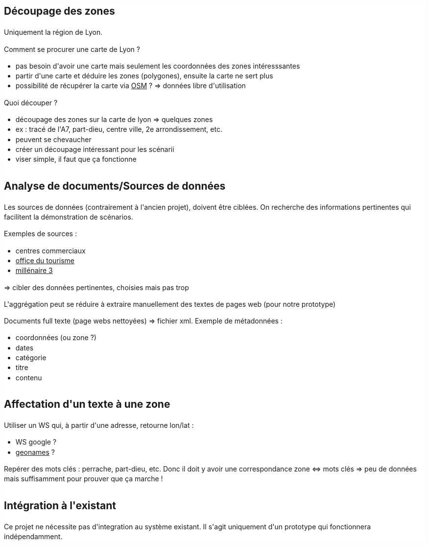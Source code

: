 ## Découpage des zones ##

Uniquement la région de Lyon.

Comment se procurer une carte de Lyon ?
  * pas besoin d'avoir une carte mais seulement les coordonnées des zones intéresssantes
  * partir d'une carte et déduire les zones (polygones), ensuite la carte ne sert plus
  * possibilité de récupérer la carte via [OSM](http://www.openstreetmap.org)  ? => données libre d'utilisation

Quoi découper ?
  * découpage des zones sur la carte de lyon => quelques zones
  * ex : tracé de l'A7, part-dieu, centre ville, 2e arrondissement, etc.
  * peuvent se chevaucher
  * créer un découpage intéressant pour les scénarii
  * viser simple, il faut que ça fonctionne

## Analyse de documents/Sources de données ##

Les sources de données (contrairement à l'ancien projet), doivent être ciblées. On recherche des informations pertinentes qui facilitent la démonstration de scénarios.

Exemples de sources :
  * centres commerciaux
  * [office du tourisme](http://www.lyon-france.com/)
  * [millénaire 3](http://www.millenaire3.com/)

=> cibler des données pertinentes, choisies mais pas trop

L'aggrégation peut se réduire à extraire manuellement des textes de pages web (pour notre prototype)

Documents full texte (page webs nettoyées) => fichier xml. Exemple de métadonnées :
  * coordonnées (ou zone ?)
  * dates
  * catégorie
  * titre
  * contenu

## Affectation d'un texte à une zone ##

Utiliser un WS qui, à partir d'une adresse, retourne lon/lat :
  * WS google ?
  * [geonames](http://www.geonames.org/) ?

Repérer des mots clés : perrache, part-dieu, etc. Donc il doit y avoir une correspondance zone <=> mots clés
=> peu de données mais suffisamment pour prouver que ça marche !

## Intégration à l'existant ##

Ce projet ne nécessite pas d'integration au système existant. Il s'agit uniquement d'un prototype qui fonctionnera indépendamment.
